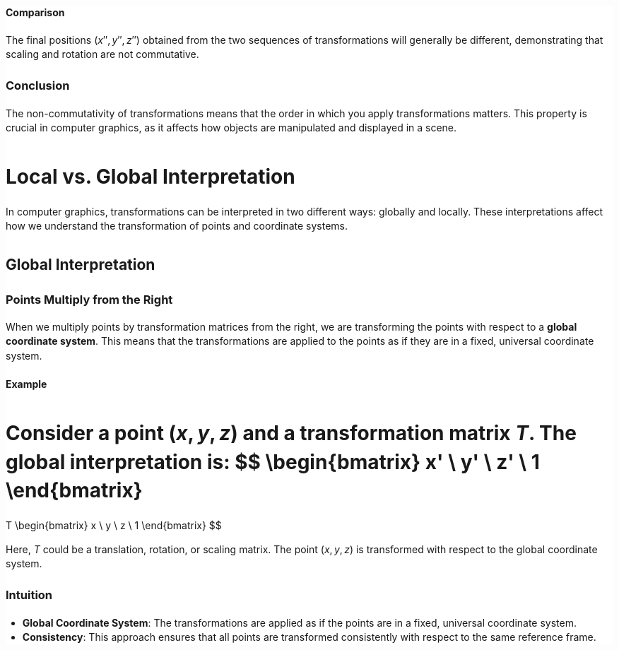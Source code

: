 
#### Comparison

The final positions $(x'', y'', z'')$ obtained from the two sequences of transformations will generally be different, demonstrating that scaling and rotation are not commutative.

### Conclusion

The non-commutativity of transformations means that the order in which you apply transformations matters. This property is crucial in computer graphics, as it affects how objects are manipulated and displayed in a scene.

# Local vs. Global Interpretation

In computer graphics, transformations can be interpreted in two different ways: globally and locally. These interpretations affect how we understand the transformation of points and coordinate systems.

## Global Interpretation

### Points Multiply from the Right

When we multiply points by transformation matrices from the right, we are transforming the points with respect to a **global coordinate system**. This means that the transformations are applied to the points as if they are in a fixed, universal coordinate system.

#### Example

Consider a point $(x, y, z)$ and a transformation matrix $T$. The global interpretation is:
$$
\begin{bmatrix}
x' \\
y' \\
z' \\
1
\end{bmatrix}
=
T
\begin{bmatrix}
x \\
y \\
z \\
1
\end{bmatrix}
$$

Here, $T$ could be a translation, rotation, or scaling matrix. The point $(x, y, z)$ is transformed with respect to the global coordinate system.

### Intuition

- **Global Coordinate System**: The transformations are applied as if the points are in a fixed, universal coordinate system.
- **Consistency**: This approach ensures that all points are transformed consistently with respect to the same reference frame.
